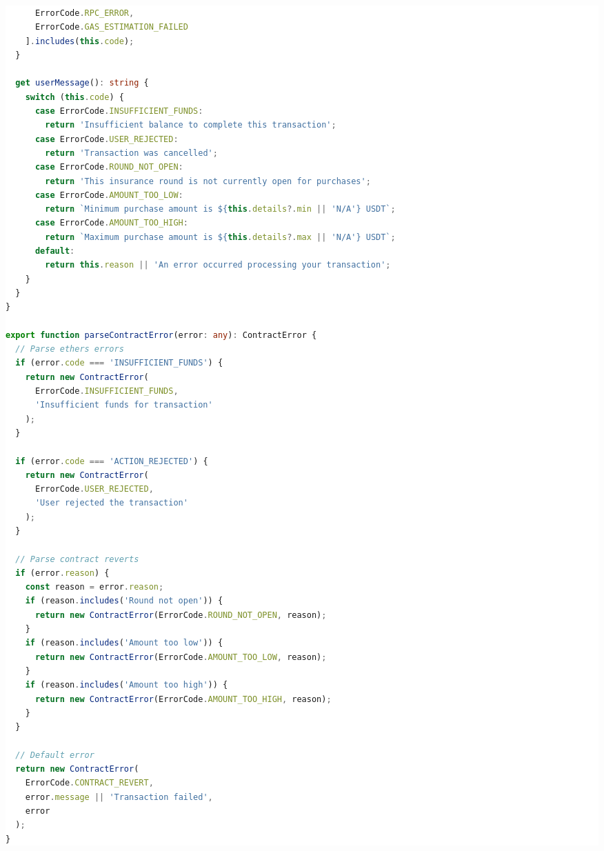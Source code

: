 ```typescript
      ErrorCode.RPC_ERROR,
      ErrorCode.GAS_ESTIMATION_FAILED
    ].includes(this.code);
  }
  
  get userMessage(): string {
    switch (this.code) {
      case ErrorCode.INSUFFICIENT_FUNDS:
        return 'Insufficient balance to complete this transaction';
      case ErrorCode.USER_REJECTED:
        return 'Transaction was cancelled';
      case ErrorCode.ROUND_NOT_OPEN:
        return 'This insurance round is not currently open for purchases';
      case ErrorCode.AMOUNT_TOO_LOW:
        return `Minimum purchase amount is ${this.details?.min || 'N/A'} USDT`;
      case ErrorCode.AMOUNT_TOO_HIGH:
        return `Maximum purchase amount is ${this.details?.max || 'N/A'} USDT`;
      default:
        return this.reason || 'An error occurred processing your transaction';
    }
  }
}

export function parseContractError(error: any): ContractError {
  // Parse ethers errors
  if (error.code === 'INSUFFICIENT_FUNDS') {
    return new ContractError(
      ErrorCode.INSUFFICIENT_FUNDS,
      'Insufficient funds for transaction'
    );
  }
  
  if (error.code === 'ACTION_REJECTED') {
    return new ContractError(
      ErrorCode.USER_REJECTED,
      'User rejected the transaction'
    );
  }
  
  // Parse contract reverts
  if (error.reason) {
    const reason = error.reason;
    if (reason.includes('Round not open')) {
      return new ContractError(ErrorCode.ROUND_NOT_OPEN, reason);
    }
    if (reason.includes('Amount too low')) {
      return new ContractError(ErrorCode.AMOUNT_TOO_LOW, reason);
    }
    if (reason.includes('Amount too high')) {
      return new ContractError(ErrorCode.AMOUNT_TOO_HIGH, reason);
    }
  }
  
  // Default error
  return new ContractError(
    ErrorCode.CONTRACT_REVERT,
    error.message || 'Transaction failed',
    error
  );
}
```
